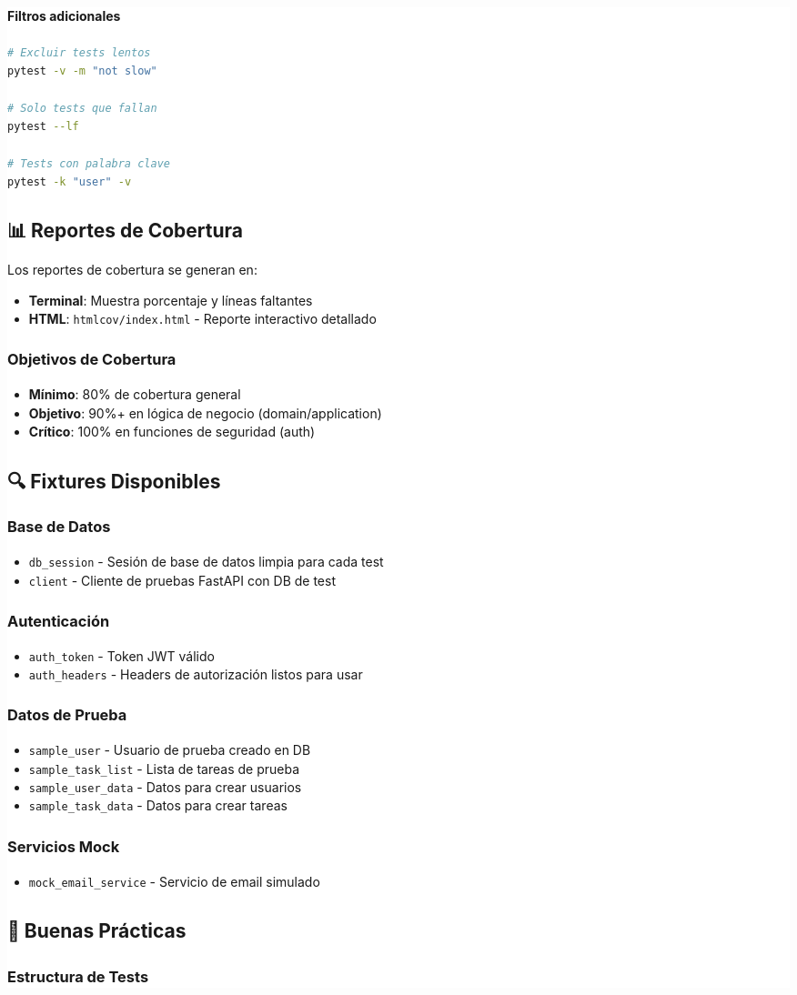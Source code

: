 #### Filtros adicionales

```bash
# Excluir tests lentos
pytest -v -m "not slow"

# Solo tests que fallan
pytest --lf

# Tests con palabra clave
pytest -k "user" -v
```

## 📊 Reportes de Cobertura

Los reportes de cobertura se generan en:

- **Terminal**: Muestra porcentaje y líneas faltantes
- **HTML**: `htmlcov/index.html` - Reporte interactivo detallado

### Objetivos de Cobertura

- **Mínimo**: 80% de cobertura general
- **Objetivo**: 90%+ en lógica de negocio (domain/application)
- **Crítico**: 100% en funciones de seguridad (auth)

## 🔍 Fixtures Disponibles

### Base de Datos

- `db_session` - Sesión de base de datos limpia para cada test
- `client` - Cliente de pruebas FastAPI con DB de test

### Autenticación

- `auth_token` - Token JWT válido
- `auth_headers` - Headers de autorización listos para usar

### Datos de Prueba

- `sample_user` - Usuario de prueba creado en DB
- `sample_task_list` - Lista de tareas de prueba
- `sample_user_data` - Datos para crear usuarios
- `sample_task_data` - Datos para crear tareas

### Servicios Mock

- `mock_email_service` - Servicio de email simulado

## 🚨 Buenas Prácticas

### Estructura de Tests
